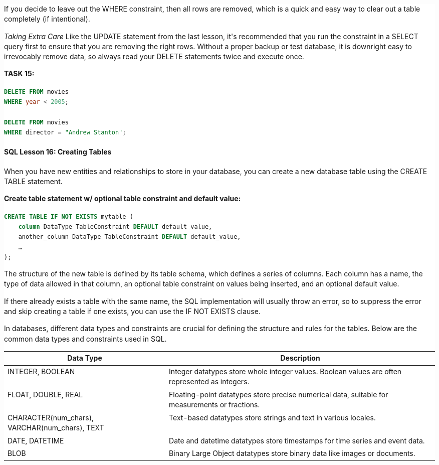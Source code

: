 If you decide to leave out the WHERE constraint, then all rows are removed, which is a quick and easy way to clear out a table completely (if intentional).

_Taking Extra Care_
Like the UPDATE statement from the last lesson, it's recommended that you run the constraint in a SELECT query first to ensure that you are removing the right rows. Without a proper backup or test database, it is downright easy to irrevocably remove data, so always read your DELETE statements twice and execute once.

**TASK 15:**

```sql
DELETE FROM movies
WHERE year < 2005;

DELETE FROM movies
WHERE director = "Andrew Stanton";
```

#### SQL Lesson 16: Creating Tables

When you have new entities and relationships to store in your database, you can create a new database table using the CREATE TABLE statement.

**Create table statement w/ optional table constraint and default value:**

```sql
CREATE TABLE IF NOT EXISTS mytable (
    column DataType TableConstraint DEFAULT default_value,
    another_column DataType TableConstraint DEFAULT default_value,
    …
);
```

The structure of the new table is defined by its table schema, which defines a series of columns. Each column has a name, the type of data allowed in that column, an optional table constraint on values being inserted, and an optional default value.

If there already exists a table with the same name, the SQL implementation will usually throw an error, so to suppress the error and skip creating a table if one exists, you can use the IF NOT EXISTS clause.

In databases, different data types and constraints are crucial for defining the structure and rules for the tables. Below are the common data types and constraints used in SQL.

| Data Type                                      | Description                                                                                     |
| ---------------------------------------------- | ----------------------------------------------------------------------------------------------- |
| INTEGER, BOOLEAN                               | Integer datatypes store whole integer values. Boolean values are often represented as integers. |
| FLOAT, DOUBLE, REAL                            | Floating-point datatypes store precise numerical data, suitable for measurements or fractions.  |
| CHARACTER(num_chars), VARCHAR(num_chars), TEXT | Text-based datatypes store strings and text in various locales.                                 |
| DATE, DATETIME                                 | Date and datetime datatypes store timestamps for time series and event data.                    |
| BLOB                                           | Binary Large Object datatypes store binary data like images or documents.                       |
